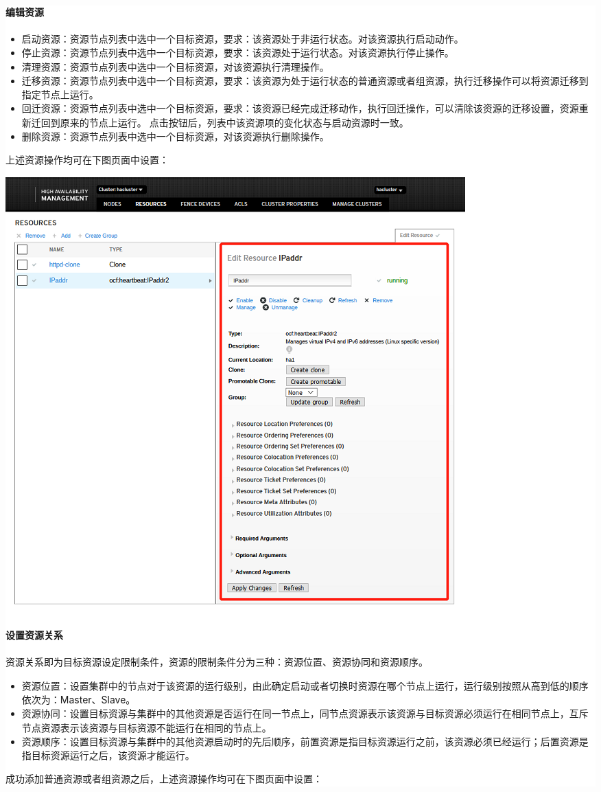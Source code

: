 #### 编辑资源
-  启动资源：资源节点列表中选中一个目标资源，要求：该资源处于非运行状态。对该资源执行启动动作。
-  停止资源：资源节点列表中选中一个目标资源，要求：该资源处于运行状态。对该资源执行停止操作。
-  清理资源：资源节点列表中选中一个目标资源，对该资源执行清理操作。
-  迁移资源：资源节点列表中选中一个目标资源，要求：该资源为处于运行状态的普通资源或者组资源，执行迁移操作可以将资源迁移到指定节点上运行。
-  回迁资源：资源节点列表中选中一个目标资源，要求：该资源已经完成迁移动作，执行回迁操作，可以清除该资源的迁移设置，资源重新迁回到原来的节点上运行。
点击按钮后，列表中该资源项的变化状态与启动资源时一致。
-  删除资源：资源节点列表中选中一个目标资源，对该资源执行删除操作。
  
上述资源操作均可在下图页面中设置：

![](./figures/HA-resoure-set.png)

#### 设置资源关系
资源关系即为目标资源设定限制条件，资源的限制条件分为三种：资源位置、资源协同和资源顺序。
-  资源位置：设置集群中的节点对于该资源的运行级别，由此确定启动或者切换时资源在哪个节点上运行，运行级别按照从高到低的顺序依次为：Master、Slave。
-  资源协同：设置目标资源与集群中的其他资源是否运行在同一节点上，同节点资源表示该资源与目标资源必须运行在相同节点上，互斥节点资源表示该资源与目标资源不能运行在相同的节点上。
-  资源顺序：设置目标资源与集群中的其他资源启动时的先后顺序，前置资源是指目标资源运行之前，该资源必须已经运行；后置资源是指目标资源运行之后，该资源才能运行。

成功添加普通资源或者组资源之后，上述资源操作均可在下图页面中设置：
